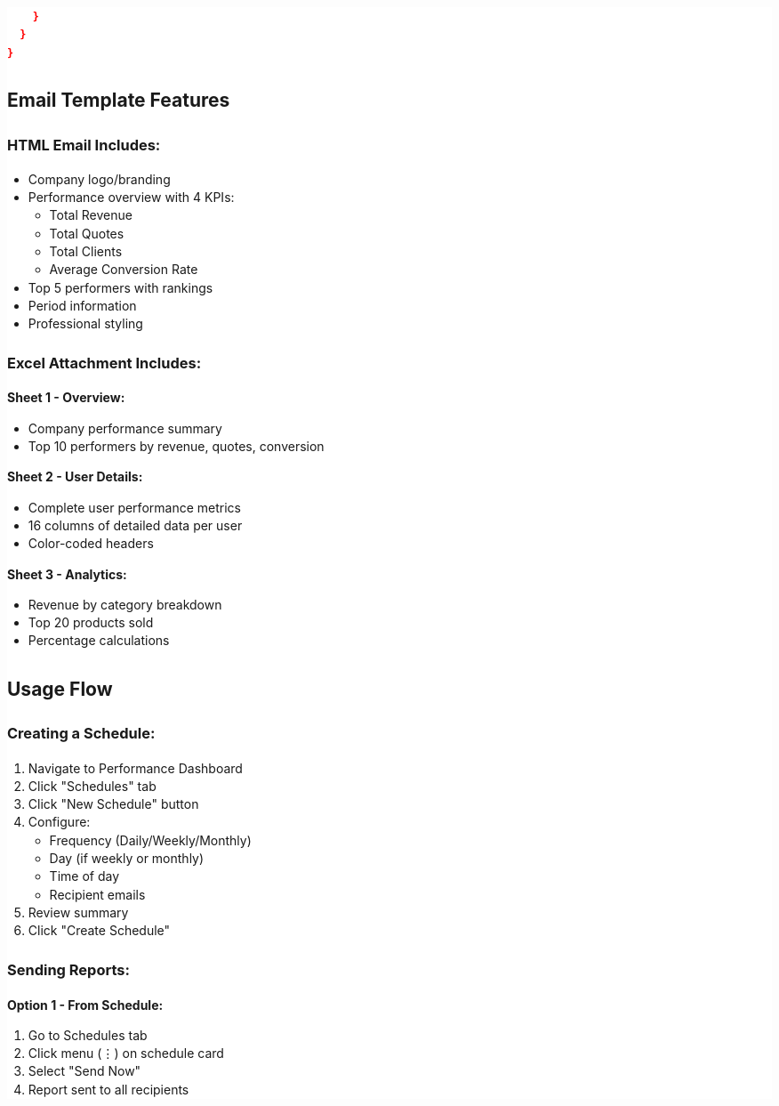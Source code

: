 ```json
    }
  }
}
```

## Email Template Features

### HTML Email Includes:
- Company logo/branding
- Performance overview with 4 KPIs:
  - Total Revenue
  - Total Quotes
  - Total Clients
  - Average Conversion Rate
- Top 5 performers with rankings
- Period information
- Professional styling

### Excel Attachment Includes:
**Sheet 1 - Overview:**
- Company performance summary
- Top 10 performers by revenue, quotes, conversion

**Sheet 2 - User Details:**
- Complete user performance metrics
- 16 columns of detailed data per user
- Color-coded headers

**Sheet 3 - Analytics:**
- Revenue by category breakdown
- Top 20 products sold
- Percentage calculations

## Usage Flow

### Creating a Schedule:
1. Navigate to Performance Dashboard
2. Click "Schedules" tab
3. Click "New Schedule" button
4. Configure:
   - Frequency (Daily/Weekly/Monthly)
   - Day (if weekly or monthly)
   - Time of day
   - Recipient emails
5. Review summary
6. Click "Create Schedule"

### Sending Reports:
**Option 1 - From Schedule:**
1. Go to Schedules tab
2. Click menu (⋮) on schedule card
3. Select "Send Now"
4. Report sent to all recipients
